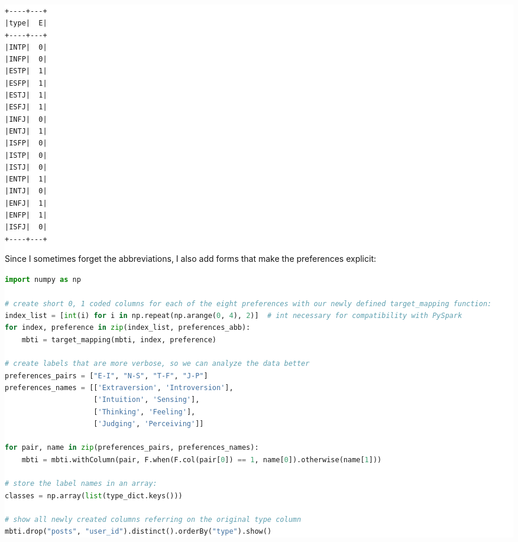     +----+---+
    |type|  E|
    +----+---+
    |INTP|  0|
    |INFP|  0|
    |ESTP|  1|
    |ESFP|  1|
    |ESTJ|  1|
    |ESFJ|  1|
    |INFJ|  0|
    |ENTJ|  1|
    |ISFP|  0|
    |ISTP|  0|
    |ISTJ|  0|
    |ENTP|  1|
    |INTJ|  0|
    |ENFJ|  1|
    |ENFP|  1|
    |ISFJ|  0|
    +----+---+
    


Since I sometimes forget the abbreviations, I also add forms that make the preferences explicit:


```python
import numpy as np

# create short 0, 1 coded columns for each of the eight preferences with our newly defined target_mapping function:
index_list = [int(i) for i in np.repeat(np.arange(0, 4), 2)]  # int necessary for compatibility with PySpark
for index, preference in zip(index_list, preferences_abb):
    mbti = target_mapping(mbti, index, preference)

# create labels that are more verbose, so we can analyze the data better
preferences_pairs = ["E-I", "N-S", "T-F", "J-P"]
preferences_names = [['Extraversion', 'Introversion'],
                     ['Intuition', 'Sensing'],
                     ['Thinking', 'Feeling'],
                     ['Judging', 'Perceiving']]

for pair, name in zip(preferences_pairs, preferences_names):
    mbti = mbti.withColumn(pair, F.when(F.col(pair[0]) == 1, name[0]).otherwise(name[1]))

# store the label names in an array:
classes = np.array(list(type_dict.keys()))

# show all newly created columns referring on the original type column
mbti.drop("posts", "user_id").distinct().orderBy("type").show()
```
